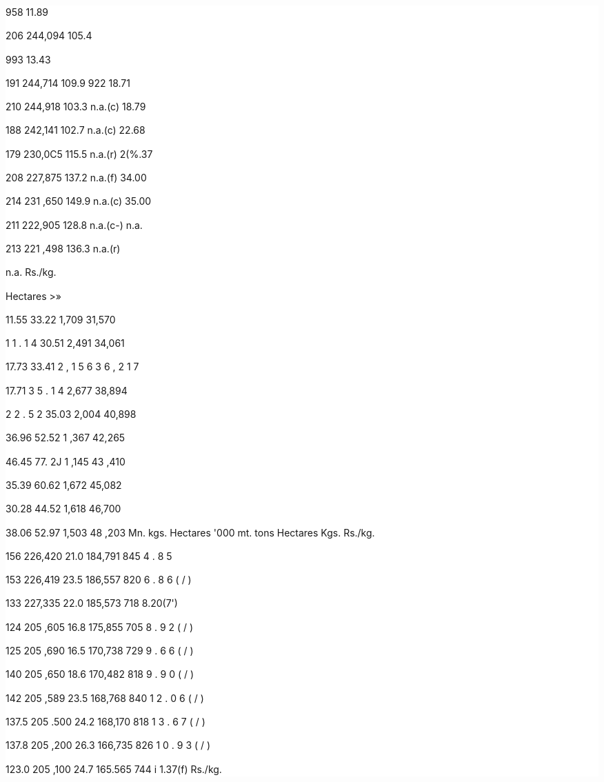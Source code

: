 958 11.89

206 244,094 105.4

993 13.43

191 244,714 109.9 922 18.71

210 244,918 103.3 n.a.(c) 18.79

188 242,141 102.7 n.a.(c) 22.68

179 230,0C5 115.5 n.a.(r) 2(%.37

208 227,875 137.2 n.a.(f) 34.00

214 231 ,650 149.9 n.a.(c) 35.00

211 222,905 128.8 n.a.(c-) n.a.

213 221 ,498 136.3 n.a.(r)

n.a. Rs./kg.

Hectares >»

11.55 33.22 1,709 31,570

1 1 . 1 4 30.51 2,491 34,061

17.73 33.41 2 , 1 5 6 3 6 , 2 1 7

17.71 3 5 . 1 4 2,677 38,894

2 2 . 5 2 35.03 2,004 40,898

36.96 52.52 1 ,367 42,265

46.45 77. 2J 1 ,145 43 ,410

35.39 60.62 1,672 45,082

30.28 44.52 1,618 46,700

38.06 52.97 1,503 48 ,203 Mn. kgs. Hectares '000 mt. tons Hectares Kgs. Rs./kg.

156 226,420 21.0 184,791 845 4 . 8 5

153 226,419 23.5 186,557 820 6 . 8 6 ( / )

133 227,335 22.0 185,573 718 8.20(7')

124 205 ,605 16.8 175,855 705 8 . 9 2 ( / )

125 205 ,690 16.5 170,738 729 9 . 6 6 ( / )

140 205 ,650 18.6 170,482 818 9 . 9 0 ( / )

142 205 ,589 23.5 168,768 840 1 2 . 0 6 ( / )

137.5 205 .500 24.2 168,170 818 1 3 . 6 7 ( / )

137.8 205 ,200 26.3 166,735 826 1 0 . 9 3 ( / )

123.0 205 ,100 24.7 165.565 744 i 1.37(f) Rs./kg.
